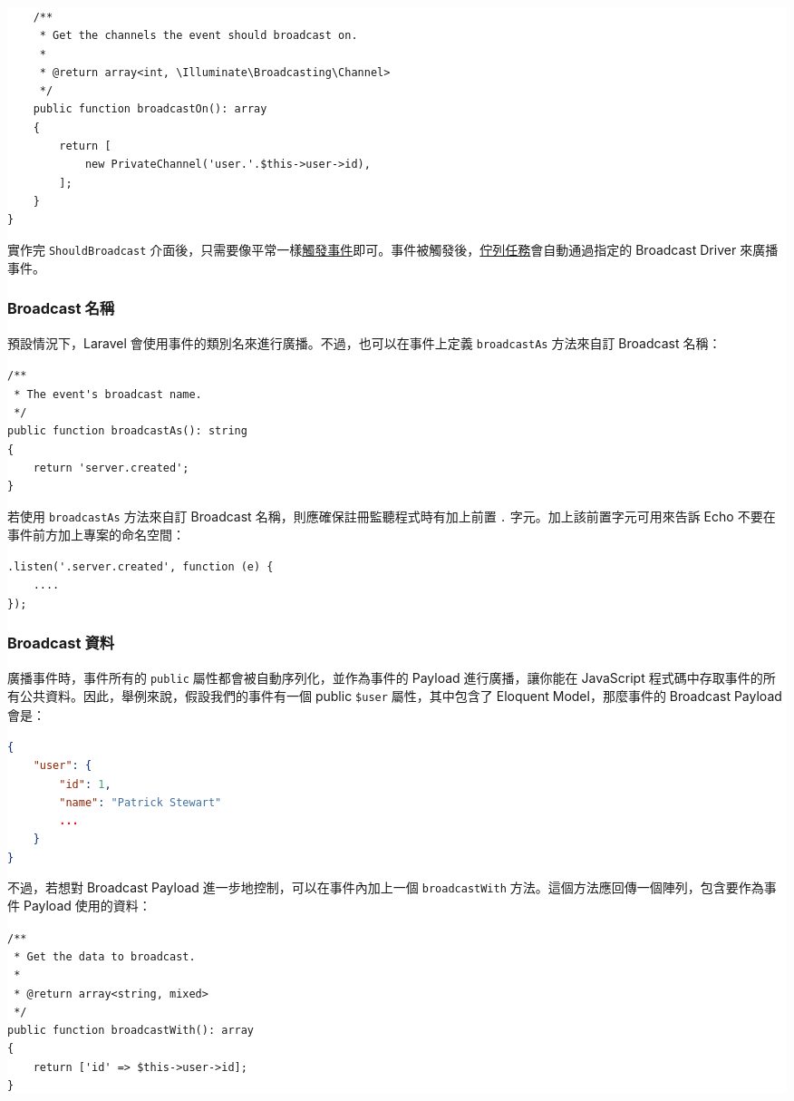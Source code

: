         /**
         * Get the channels the event should broadcast on.
         *
         * @return array<int, \Illuminate\Broadcasting\Channel>
         */
        public function broadcastOn(): array
        {
            return [
                new PrivateChannel('user.'.$this->user->id),
            ];
        }
    }
實作完 `ShouldBroadcast` 介面後，只需要像平常一樣[觸發事件](/docs/{{version}}/events)即可。事件被觸發後，[佇列任務](/docs/{{version}}/queues)會自動通過指定的 Broadcast Driver 來廣播事件。

<a name="broadcast-name"></a>

### Broadcast 名稱

預設情況下，Laravel 會使用事件的類別名來進行廣播。不過，也可以在事件上定義 `broadcastAs` 方法來自訂 Broadcast 名稱：

    /**
     * The event's broadcast name.
     */
    public function broadcastAs(): string
    {
        return 'server.created';
    }
若使用 `broadcastAs` 方法來自訂 Broadcast 名稱，則應確保註冊監聽程式時有加上前置 `.` 字元。加上該前置字元可用來告訴 Echo 不要在事件前方加上專案的命名空間：

    .listen('.server.created', function (e) {
        ....
    });
<a name="broadcast-data"></a>

### Broadcast 資料

廣播事件時，事件所有的 `public` 屬性都會被自動序列化，並作為事件的 Payload 進行廣播，讓你能在 JavaScript 程式碼中存取事件的所有公共資料。因此，舉例來說，假設我們的事件有一個 public `$user` 屬性，其中包含了 Eloquent Model，那麼事件的 Broadcast Payload 會是：

```json
{
    "user": {
        "id": 1,
        "name": "Patrick Stewart"
        ...
    }
}
```
不過，若想對 Broadcast Payload 進一步地控制，可以在事件內加上一個 `broadcastWith` 方法。這個方法應回傳一個陣列，包含要作為事件 Payload 使用的資料：

    /**
     * Get the data to broadcast.
     *
     * @return array<string, mixed>
     */
    public function broadcastWith(): array
    {
        return ['id' => $this->user->id];
    }
<a name="broadcast-queue"></a>
